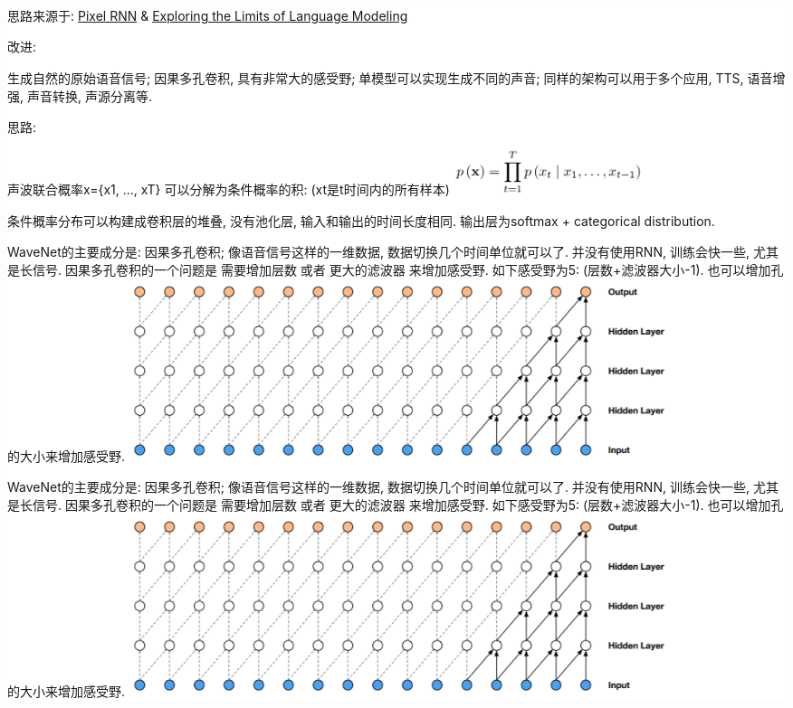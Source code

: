 思路来源于: [Pixel RNN](https://arxiv.org/abs/1601.06759) & [Exploring the Limits of Language Modeling](https://arxiv.org/abs/1602.02410)

改进:

生成自然的原始语音信号;
因果多孔卷积, 具有非常大的感受野;
单模型可以实现生成不同的声音;
同样的架构可以用于多个应用, TTS, 语音增强, 声音转换, 声源分离等.

思路:

声波联合概率x={x1, ..., xT} 可以分解为条件概率的积: (xt是t时间内的所有样本)
<img src="../README/images/wavenet-formula.png" height=50>

  条件概率分布可以构建成卷积层的堆叠, 没有池化层, 输入和输出的时间长度相同. 输出层为softmax + categorical distribution. 
  
  WaveNet的主要成分是: 因果多孔卷积; 像语音信号这样的一维数据, 数据切换几个时间单位就可以了. 并没有使用RNN, 训练会快一些, 尤其是长信号.
  因果多孔卷积的一个问题是 需要增加层数 或者 更大的滤波器 来增加感受野. 如下感受野为5: (层数+滤波器大小-1). 也可以增加孔的大小来增加感受野.
<img src="../README/images/wavenet-causal-conv-stack.png" height=200>

WaveNet的主要成分是: 因果多孔卷积; 像语音信号这样的一维数据, 数据切换几个时间单位就可以了. 并没有使用RNN, 训练会快一些, 尤其是长信号.
因果多孔卷积的一个问题是 需要增加层数 或者 更大的滤波器 来增加感受野. 如下感受野为5: (层数+滤波器大小-1). 也可以增加孔的大小来增加感受野.
<img src="../README/images/wavenet-causal-conv-stack.png" height=200>

